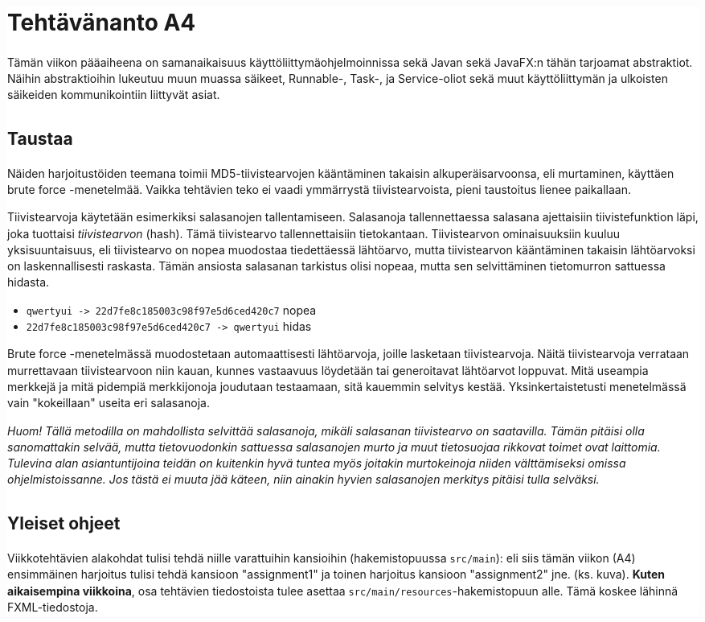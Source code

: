 # Tehtävänanto A4

Tämän viikon pääaiheena on samanaikaisuus käyttöliittymäohjelmoinnissa sekä Javan sekä JavaFX:n tähän tarjoamat abstraktiot. Näihin abstraktioihin lukeutuu muun muassa säikeet, Runnable-, Task-, ja Service-oliot sekä muut käyttöliittymän ja ulkoisten säikeiden kommunikointiin liittyvät asiat.


## Taustaa
Näiden harjoitustöiden teemana toimii  MD5-tiivistearvojen kääntäminen takaisin alkuperäisarvoonsa, eli murtaminen, käyttäen brute force -menetelmää. Vaikka tehtävien teko ei vaadi ymmärrystä tiivistearvoista, pieni taustoitus lienee paikallaan.

Tiivistearvoja käytetään esimerkiksi salasanojen tallentamiseen. Salasanoja tallennettaessa salasana ajettaisiin tiivistefunktion läpi, joka tuottaisi *tiivistearvon* (hash). Tämä tiivistearvo tallennettaisiin tietokantaan. Tiivistearvon ominaisuuksiin kuuluu yksisuuntaisuus, eli tiivistearvo on nopea muodostaa tiedettäessä lähtöarvo, mutta tiivistearvon kääntäminen takaisin lähtöarvoksi on laskennallisesti raskasta. Tämän ansiosta salasanan tarkistus olisi nopeaa, mutta sen selvittäminen tietomurron sattuessa hidasta. 

- `qwertyui -> 22d7fe8c185003c98f97e5d6ced420c7` nopea
- `22d7fe8c185003c98f97e5d6ced420c7 -> qwertyui` hidas

Brute force -menetelmässä muodostetaan automaattisesti lähtöarvoja, joille lasketaan tiivistearvoja. Näitä tiivistearvoja verrataan murrettavaan tiivistearvoon niin kauan, kunnes vastaavuus löydetään tai generoitavat lähtöarvot loppuvat. Mitä useampia merkkejä ja mitä pidempiä merkkijonoja joudutaan testaamaan, sitä kauemmin selvitys kestää. Yksinkertaistetusti menetelmässä vain "kokeillaan" useita eri salasanoja.

*Huom! Tällä metodilla on mahdollista selvittää salasanoja, mikäli salasanan tiivistearvo on saatavilla. Tämän pitäisi olla sanomattakin selvää, mutta tietovuodonkin sattuessa salasanojen murto ja muut tietosuojaa rikkovat toimet ovat laittomia. Tulevina alan asiantuntijoina teidän on kuitenkin hyvä tuntea myös joitakin murtokeinoja niiden välttämiseksi omissa ohjelmistoissanne. Jos tästä ei muuta jää käteen, niin ainakin hyvien salasanojen merkitys pitäisi tulla selväksi.*

## Yleiset ohjeet
Viikkotehtävien alakohdat tulisi tehdä niille varattuihin kansioihin (hakemistopuussa `src/main`): eli siis tämän viikon (A4) ensimmäinen harjoitus tulisi tehdä kansioon "assignment1" ja toinen harjoitus kansioon "assignment2" jne. (ks. kuva). **Kuten aikaisempina viikkoina**, osa tehtävien tiedostoista tulee asettaa `src/main/resources`-hakemistopuun alle. Tämä koskee lähinnä FXML-tiedostoja.

